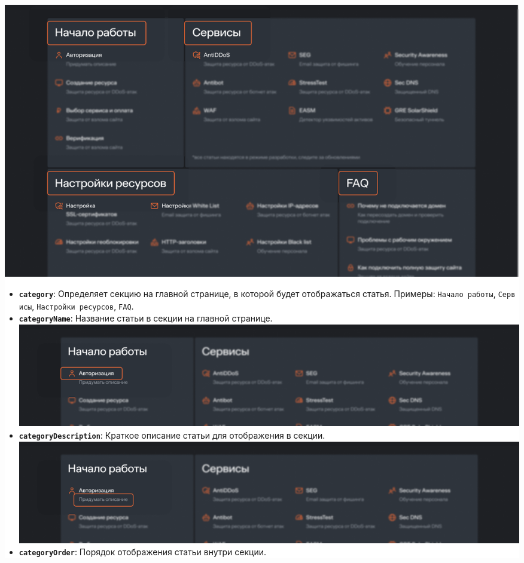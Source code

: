 ![Влияние свойства category](https://raw.githubusercontent.com/SolarSpaceTech/product-documentation-help/refs/heads/main/ru/images/category.png)
- **`category`**: Определяет секцию на главной странице, в которой будет отображаться статья. Примеры: `Начало работы`, `Сервисы`, `Настройки ресурсов`, `FAQ`.
- **`categoryName`**: Название статьи в секции на главной странице.
![Влияние свойства categoryName](https://raw.githubusercontent.com/SolarSpaceTech/product-documentation-help/refs/heads/main/ru/images/category-name.png)
- **`categoryDescription`**: Краткое описание статьи для отображения в секции.
![Влияние свойства categoryDescription](https://raw.githubusercontent.com/SolarSpaceTech/product-documentation-help/refs/heads/main/ru/images/category-description.png)
- **`categoryOrder`**: Порядок отображения статьи внутри секции.